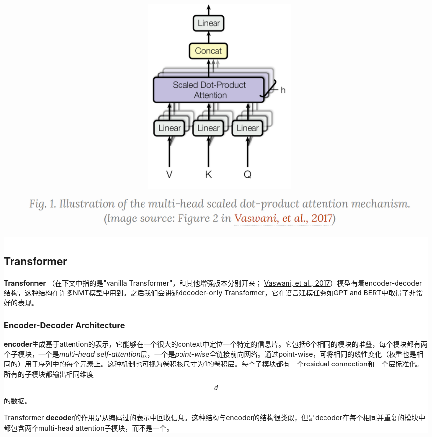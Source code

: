 ![image-20210415153858332](/assets/img/typora-user-images/image-20210415153858332.png)

## Transformer

**Transformer** （在下文中指的是"vanilla Transformer"，和其他增强版本分别开来； [Vaswani, et al., 2017](https://arxiv.org/abs/1706.03762)）模型有着encoder-decoder结构，这种结构在许多[NMT](https://lilianweng.github.io/lil-log/2018/06/24/attention-attention.html#born-for-translation)模型中用到。之后我们会讲述decoder-only Transformer，它在语言建模任务如[GPT and BERT](https://lilianweng.github.io/lil-log/2019/01/31/generalized-language-models.html#openai-gpt)中取得了非常好的表现。

### Encoder-Decoder Architecture

**encoder**生成基于attention的表示，它能够在一个很大的context中定位一个特定的信息片。它包括6个相同的模块的堆叠，每个模块都有两个子模块，一个是*multi-head self-attention*层，一个是*point-wise*全链接前向网络。通过point-wise，可将相同的线性变化（权重也是相同的）用于序列中的每个元素上。这种机制也可视为卷积核尺寸为1的卷积层。每个子模块都有一个residual connection和一个层标准化。所有的子模块都输出相同维度$$d$$的数据。

Transformer **decoder**的作用是从编码过的表示中回收信息。这种结构与encoder的结构很类似，但是decoder在每个相同并重复的模块中都包含两个multi-head attention子模块，而不是一个。
